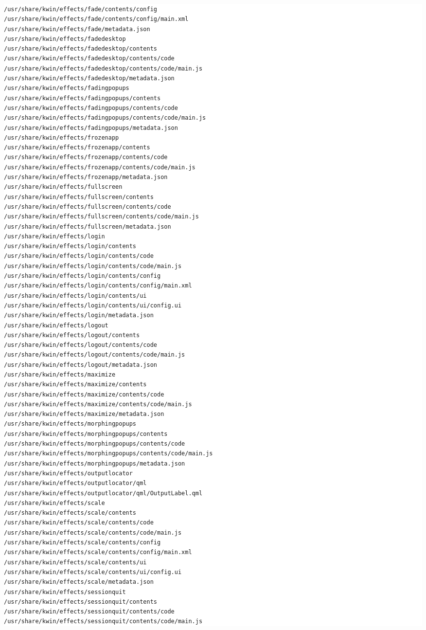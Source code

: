 ```
/usr/share/kwin/effects/fade/contents/config
/usr/share/kwin/effects/fade/contents/config/main.xml
/usr/share/kwin/effects/fade/metadata.json
/usr/share/kwin/effects/fadedesktop
/usr/share/kwin/effects/fadedesktop/contents
/usr/share/kwin/effects/fadedesktop/contents/code
/usr/share/kwin/effects/fadedesktop/contents/code/main.js
/usr/share/kwin/effects/fadedesktop/metadata.json
/usr/share/kwin/effects/fadingpopups
/usr/share/kwin/effects/fadingpopups/contents
/usr/share/kwin/effects/fadingpopups/contents/code
/usr/share/kwin/effects/fadingpopups/contents/code/main.js
/usr/share/kwin/effects/fadingpopups/metadata.json
/usr/share/kwin/effects/frozenapp
/usr/share/kwin/effects/frozenapp/contents
/usr/share/kwin/effects/frozenapp/contents/code
/usr/share/kwin/effects/frozenapp/contents/code/main.js
/usr/share/kwin/effects/frozenapp/metadata.json
/usr/share/kwin/effects/fullscreen
/usr/share/kwin/effects/fullscreen/contents
/usr/share/kwin/effects/fullscreen/contents/code
/usr/share/kwin/effects/fullscreen/contents/code/main.js
/usr/share/kwin/effects/fullscreen/metadata.json
/usr/share/kwin/effects/login
/usr/share/kwin/effects/login/contents
/usr/share/kwin/effects/login/contents/code
/usr/share/kwin/effects/login/contents/code/main.js
/usr/share/kwin/effects/login/contents/config
/usr/share/kwin/effects/login/contents/config/main.xml
/usr/share/kwin/effects/login/contents/ui
/usr/share/kwin/effects/login/contents/ui/config.ui
/usr/share/kwin/effects/login/metadata.json
/usr/share/kwin/effects/logout
/usr/share/kwin/effects/logout/contents
/usr/share/kwin/effects/logout/contents/code
/usr/share/kwin/effects/logout/contents/code/main.js
/usr/share/kwin/effects/logout/metadata.json
/usr/share/kwin/effects/maximize
/usr/share/kwin/effects/maximize/contents
/usr/share/kwin/effects/maximize/contents/code
/usr/share/kwin/effects/maximize/contents/code/main.js
/usr/share/kwin/effects/maximize/metadata.json
/usr/share/kwin/effects/morphingpopups
/usr/share/kwin/effects/morphingpopups/contents
/usr/share/kwin/effects/morphingpopups/contents/code
/usr/share/kwin/effects/morphingpopups/contents/code/main.js
/usr/share/kwin/effects/morphingpopups/metadata.json
/usr/share/kwin/effects/outputlocator
/usr/share/kwin/effects/outputlocator/qml
/usr/share/kwin/effects/outputlocator/qml/OutputLabel.qml
/usr/share/kwin/effects/scale
/usr/share/kwin/effects/scale/contents
/usr/share/kwin/effects/scale/contents/code
/usr/share/kwin/effects/scale/contents/code/main.js
/usr/share/kwin/effects/scale/contents/config
/usr/share/kwin/effects/scale/contents/config/main.xml
/usr/share/kwin/effects/scale/contents/ui
/usr/share/kwin/effects/scale/contents/ui/config.ui
/usr/share/kwin/effects/scale/metadata.json
/usr/share/kwin/effects/sessionquit
/usr/share/kwin/effects/sessionquit/contents
/usr/share/kwin/effects/sessionquit/contents/code
/usr/share/kwin/effects/sessionquit/contents/code/main.js
```